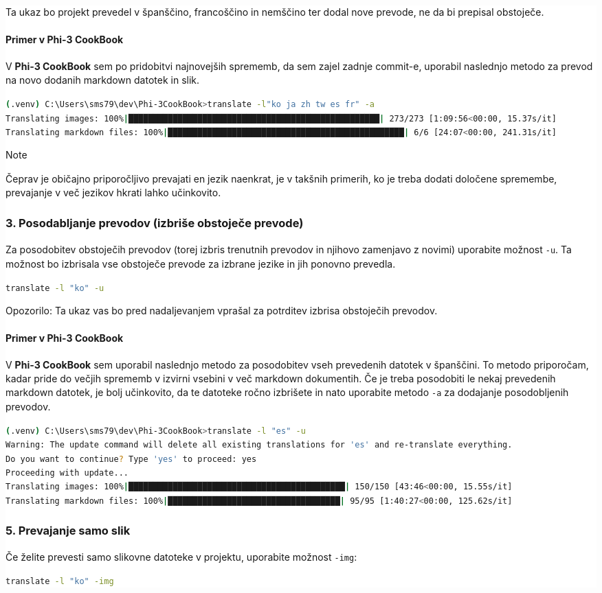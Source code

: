 Ta ukaz bo projekt prevedel v španščino, francoščino in nemščino ter dodal nove prevode, ne da bi prepisal obstoječe.

#### Primer v Phi-3 CookBook

V **Phi-3 CookBook** sem po pridobitvi najnovejših sprememb, da sem zajel zadnje commit-e, uporabil naslednjo metodo za prevod na novo dodanih markdown datotek in slik.

```bash
(.venv) C:\Users\sms79\dev\Phi-3CookBook>translate -l"ko ja zh tw es fr" -a
Translating images: 100%|███████████████████████████████████████████████████| 273/273 [1:09:56<00:00, 15.37s/it]
Translating markdown files: 100%|████████████████████████████████████████████████| 6/6 [24:07<00:00, 241.31s/it]
```

> [!NOTE]
> Čeprav je običajno priporočljivo prevajati en jezik naenkrat, je v takšnih primerih, ko je treba dodati določene spremembe, prevajanje v več jezikov hkrati lahko učinkovito.

### 3. Posodabljanje prevodov (izbriše obstoječe prevode)

Za posodobitev obstoječih prevodov (torej izbris trenutnih prevodov in njihovo zamenjavo z novimi) uporabite možnost `-u`. Ta možnost bo izbrisala vse obstoječe prevode za izbrane jezike in jih ponovno prevedla.

```bash
translate -l "ko" -u
```

Opozorilo: Ta ukaz vas bo pred nadaljevanjem vprašal za potrditev izbrisa obstoječih prevodov.

#### Primer v Phi-3 CookBook

V **Phi-3 CookBook** sem uporabil naslednjo metodo za posodobitev vseh prevedenih datotek v španščini. To metodo priporočam, kadar pride do večjih sprememb v izvirni vsebini v več markdown dokumentih. Če je treba posodobiti le nekaj prevedenih markdown datotek, je bolj učinkovito, da te datoteke ročno izbrišete in nato uporabite metodo `-a` za dodajanje posodobljenih prevodov.

```bash
(.venv) C:\Users\sms79\dev\Phi-3CookBook>translate -l "es" -u
Warning: The update command will delete all existing translations for 'es' and re-translate everything.
Do you want to continue? Type 'yes' to proceed: yes
Proceeding with update...
Translating images: 100%|████████████████████████████████████████████| 150/150 [43:46<00:00, 15.55s/it]
Translating markdown files: 100%|███████████████████████████████████| 95/95 [1:40:27<00:00, 125.62s/it]
```

### 5. Prevajanje samo slik

Če želite prevesti samo slikovne datoteke v projektu, uporabite možnost `-img`:

```bash
translate -l "ko" -img
```
